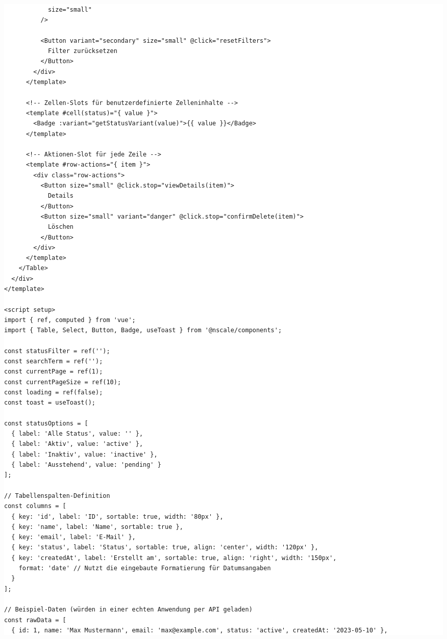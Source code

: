 ```vue
            size="small"
          />

          <Button variant="secondary" size="small" @click="resetFilters">
            Filter zurücksetzen
          </Button>
        </div>
      </template>

      <!-- Zellen-Slots für benutzerdefinierte Zelleninhalte -->
      <template #cell(status)="{ value }">
        <Badge :variant="getStatusVariant(value)">{{ value }}</Badge>
      </template>

      <!-- Aktionen-Slot für jede Zeile -->
      <template #row-actions="{ item }">
        <div class="row-actions">
          <Button size="small" @click.stop="viewDetails(item)">
            Details
          </Button>
          <Button size="small" variant="danger" @click.stop="confirmDelete(item)">
            Löschen
          </Button>
        </div>
      </template>
    </Table>
  </div>
</template>

<script setup>
import { ref, computed } from 'vue';
import { Table, Select, Button, Badge, useToast } from '@nscale/components';

const statusFilter = ref('');
const searchTerm = ref('');
const currentPage = ref(1);
const currentPageSize = ref(10);
const loading = ref(false);
const toast = useToast();

const statusOptions = [
  { label: 'Alle Status', value: '' },
  { label: 'Aktiv', value: 'active' },
  { label: 'Inaktiv', value: 'inactive' },
  { label: 'Ausstehend', value: 'pending' }
];

// Tabellenspalten-Definition
const columns = [
  { key: 'id', label: 'ID', sortable: true, width: '80px' },
  { key: 'name', label: 'Name', sortable: true },
  { key: 'email', label: 'E-Mail' },
  { key: 'status', label: 'Status', sortable: true, align: 'center', width: '120px' },
  { key: 'createdAt', label: 'Erstellt am', sortable: true, align: 'right', width: '150px',
    format: 'date' // Nutzt die eingebaute Formatierung für Datumsangaben
  }
];

// Beispiel-Daten (würden in einer echten Anwendung per API geladen)
const rawData = [
  { id: 1, name: 'Max Mustermann', email: 'max@example.com', status: 'active', createdAt: '2023-05-10' },
```